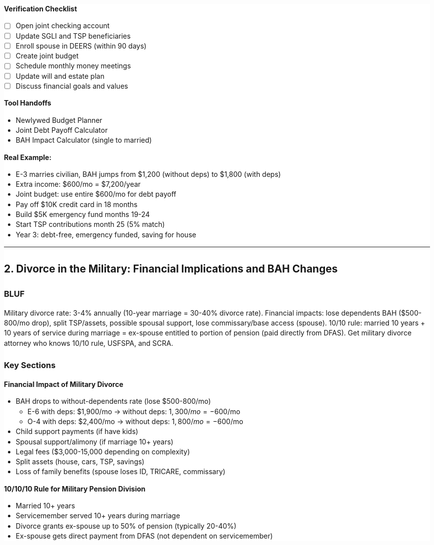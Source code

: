 **Verification Checklist**
- [ ] Open joint checking account
- [ ] Update SGLI and TSP beneficiaries
- [ ] Enroll spouse in DEERS (within 90 days)
- [ ] Create joint budget
- [ ] Schedule monthly money meetings
- [ ] Update will and estate plan
- [ ] Discuss financial goals and values

**Tool Handoffs**
- Newlywed Budget Planner
- Joint Debt Payoff Calculator
- BAH Impact Calculator (single to married)

**Real Example:**
- E-3 marries civilian, BAH jumps from $1,200 (without deps) to $1,800 (with deps)
- Extra income: $600/mo = $7,200/year
- Joint budget: use entire $600/mo for debt payoff
- Pay off $10K credit card in 18 months
- Build $5K emergency fund months 19-24
- Start TSP contributions month 25 (5% match)
- Year 3: debt-free, emergency funded, saving for house

---

## 2. Divorce in the Military: Financial Implications and BAH Changes

### BLUF
Military divorce rate: 3-4% annually (10-year marriage = 30-40% divorce rate). Financial impacts: lose dependents BAH ($500-800/mo drop), split TSP/assets, possible spousal support, lose commissary/base access (spouse). 10/10 rule: married 10 years + 10 years of service during marriage = ex-spouse entitled to portion of pension (paid directly from DFAS). Get military divorce attorney who knows 10/10 rule, USFSPA, and SCRA.

### Key Sections

**Financial Impact of Military Divorce**
- BAH drops to without-dependents rate (lose $500-800/mo)
  - E-6 with deps: $1,900/mo → without deps: $1,300/mo = -$600/mo
  - O-4 with deps: $2,400/mo → without deps: $1,800/mo = -$600/mo
- Child support payments (if have kids)
- Spousal support/alimony (if marriage 10+ years)
- Legal fees ($3,000-15,000 depending on complexity)
- Split assets (house, cars, TSP, savings)
- Loss of family benefits (spouse loses ID, TRICARE, commissary)

**10/10/10 Rule for Military Pension Division**
- Married 10+ years
- Servicemember served 10+ years during marriage
- Divorce grants ex-spouse up to 50% of pension (typically 20-40%)
- Ex-spouse gets direct payment from DFAS (not dependent on servicemember)
